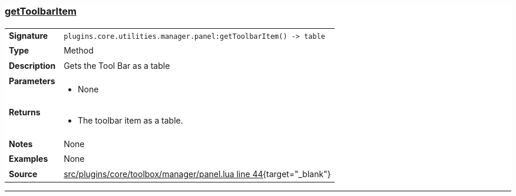 

### [getToolbarItem](#gettoolbaritem)

|                                             |                                                                                     |
| --------------------------------------------|-------------------------------------------------------------------------------------|
| **Signature**                               | `plugins.core.utilities.manager.panel:getToolbarItem() -> table`                                                                    |
| **Type**                                    | Method                                                                     |
| **Description**                             | Gets the Tool Bar as a table                                                                     |
| **Parameters**                              | <ul><li>None</li></ul> |
| **Returns**                                 | <ul><li>The toolbar item as a table.</li></ul>          |
| **Notes**                                   | None |
| **Examples**                                | None |
| **Source**                                  | [src/plugins/core/toolbox/manager/panel.lua line 44](https://github.com/CommandPost/CommandPost/blob/develop/src/plugins/core/toolbox/manager/panel.lua#L44){target="_blank"} |

---

